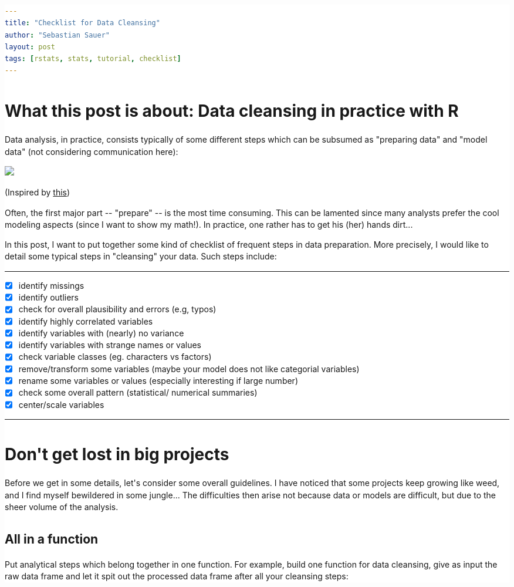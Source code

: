 ```yaml
---
title: "Checklist for Data Cleansing"
author: "Sebastian Sauer"
layout: post
tags: [rstats, stats, tutorial, checklist]
---
```





# What this post is about: Data cleansing in practice with R

Data analysis, in practice, consists typically of some different steps which can be subsumed as "preparing data" and "model data" (not considering communication here):

![](https://sebastiansauer.github.io/images/2017-02-13/data_science_process.png)

(Inspired by [this](http://r4ds.had.co.nz/introduction-1.html))

Often, the first major part -- "prepare" -- is the most time consuming. This can be lamented since many analysts prefer the cool modeling aspects (since I want to show my math!). In practice, one rather has to get his (her) hands dirt...

In this post, I want to put together some kind of checklist of frequent steps in data preparation. More precisely, I would like to detail some typical steps in "cleansing" your data. Such steps include: 

___

- [x] identify missings 
- [x] identify outliers 
- [x] check for overall plausibility and errors (e.g, typos)
- [x] identify highly correlated variables
- [x] identify variables with (nearly) no variance
- [x] identify variables with strange names or values
- [x] check variable classes (eg. characters vs factors)
- [x] remove/transform some variables (maybe your model does not like categorial variables)
- [x] rename some variables or values (especially interesting if large number)
- [x] check some overall pattern (statistical/ numerical summaries)
- [x] center/scale variables

___


# Don't get lost in big projects
Before we get in some details, let's consider some overall guidelines. I have noticed that some projects keep growing like weed, and I find myself bewildered in some jungle... The difficulties then arise not because data or models are difficult, but due to the sheer volume of the analysis.

## All in a function
Put analytical steps which belong together in one function. For example, build one function for data cleansing, give as input the raw data frame and let it spit out the processed data frame after all your cleansing steps:
